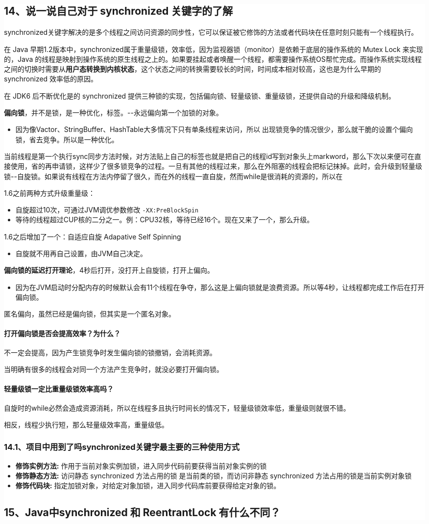 


## 14、说一说自己对于 synchronized 关键字的了解 

synchronized关键字解决的是多个线程之间访问资源的同步性，它可以保证被它修饰的方法或者代码块在任意时刻只能有一个线程执行。 

在 Java 早期1.2版本中，synchronized属于重量级锁，效率低，因为监视器锁（monitor）是依赖于底层的操作系统的 Mutex Lock 来实现的，Java 的线程是映射到操作系统的原生线程之上的。如果要挂起或者唤醒一个线程，都需要操作系统OS帮忙完成。而操作系统实现线程之间的切换时需要从**用户态转换到内核状态**，这个状态之间的转换需要较长的时间，时间成本相对较高，这也是为什么早期的 synchronized 效率低的原因。

在 JDK6 后不断优化是的 synchronized 提供三种锁的实现，包括偏向锁、轻量级锁、重量级锁，还提供自动的升级和降级机制。

**偏向锁**，并不是锁，是一种优化，标签。--永远偏向第一个加锁的对象。

- 因为像Vactor、StringBuffer、HashTable大多情况下只有单条线程来访问，所以 出现锁竞争的情况很少，那么就干脆的设置个偏向锁，省去竞争。所以是一种优化。

当前线程是第一个执行sync同步方法时候，对方法贴上自己的标签也就是把自己的线程id写到对象头上markword，那么下次以来便可在直接使用，省的再申请锁，这样少了很多锁竞争的过程。一旦有其他的线程过来，那么在外阻塞的线程会把标记抹掉。此时，会升级到轻量级锁--自旋锁。如果说有线程在方法内停留了很久，而在外的线程一直自旋，然而while是很消耗的资源的，所以在

1.6之前两种方式升级重量级：

- 自旋超过10次，可通过JVM调优参数修改 `-XX:PreBlockSpin`
- 等待的线程超过CUP核的二分之一。例：CPU32核，等待已经16个。现在又来了一个，那么升级。

1.6之后增加了一个：自适应自旋 Adapative Self Spinning

- 自旋就不用再自己设置，由JVM自己决定。



**偏向锁的延迟打开理论**，4秒后打开，没打开上自旋锁，打开上偏向。

- 因为在JVM启动时分配内存的时候默认会有11个线程在争夺，那么这是上偏向锁就是浪费资源。所以等4秒，让线程都完成工作后在打开偏向锁。

匿名偏向，虽然已经是偏向锁，但其实是一个匿名对象。



#### 打开偏向锁是否会提高效率？为什么？

不一定会提高，因为产生锁竞争时发生偏向锁的锁撤销，会消耗资源。

当明确有很多的线程会对同一个方法产生竞争时，就没必要打开偏向锁。



#### 轻量级锁一定比重量级锁效率高吗？

自旋时的while必然会造成资源消耗，所以在线程多且执行时间长的情况下，轻量级锁效率低，重量级则就很不错。

相反，线程少执行短，那么轻量级效率高，重量级低。



### 14.1、项目中用到了吗synchronized关键字最主要的三种使用方式

- **修饰实例方法:** 作用于当前对象实例加锁，进入同步代码前要获得当前对象实例的锁
- **修饰静态方法:** 访问静态 synchronized 方法占用的锁 是当前类的锁，而访问非静态 synchronized 方法占用的锁是当前实例对象锁
- **修饰代码块:** 指定加锁对象，对给定对象加锁，进入同步代码库前要获得给定对象的锁。 



## 15、Java中synchronized 和 ReentrantLock 有什么不同？ 
